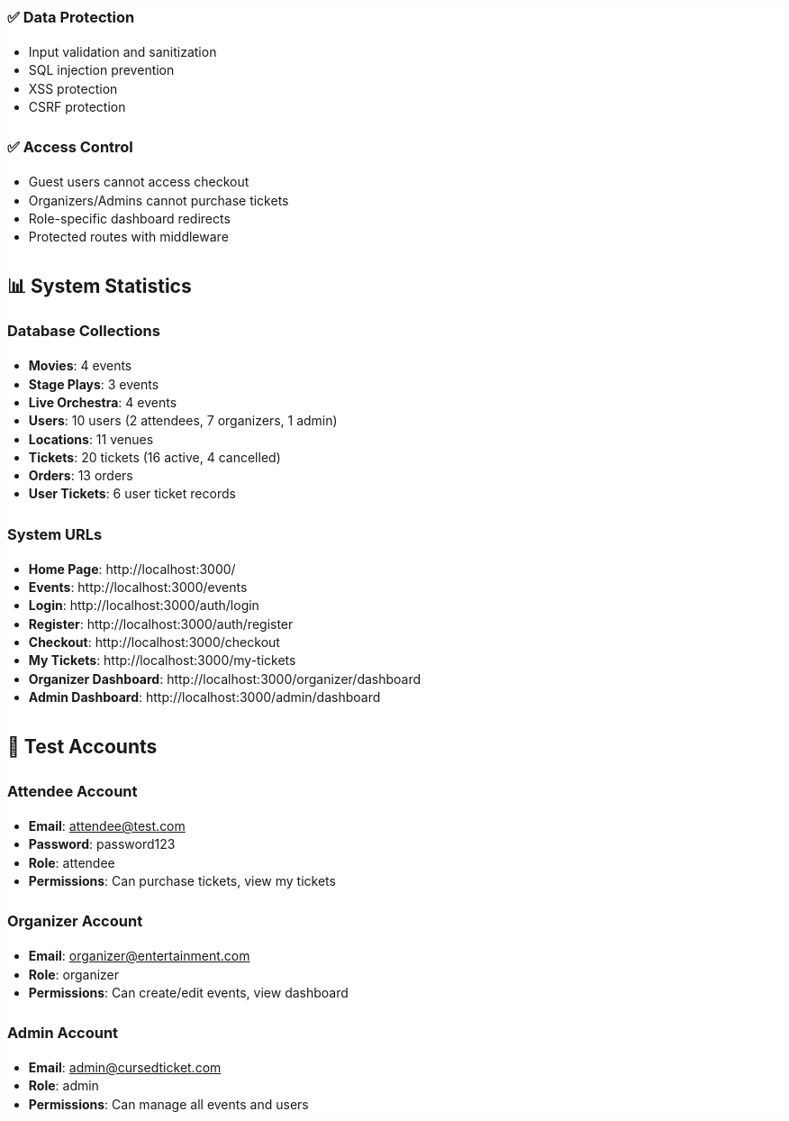### ✅ Data Protection
- Input validation and sanitization
- SQL injection prevention
- XSS protection
- CSRF protection

### ✅ Access Control
- Guest users cannot access checkout
- Organizers/Admins cannot purchase tickets
- Role-specific dashboard redirects
- Protected routes with middleware

## 📊 System Statistics

### Database Collections
- **Movies**: 4 events
- **Stage Plays**: 3 events  
- **Live Orchestra**: 4 events
- **Users**: 10 users (2 attendees, 7 organizers, 1 admin)
- **Locations**: 11 venues
- **Tickets**: 20 tickets (16 active, 4 cancelled)
- **Orders**: 13 orders
- **User Tickets**: 6 user ticket records

### System URLs
- **Home Page**: http://localhost:3000/
- **Events**: http://localhost:3000/events
- **Login**: http://localhost:3000/auth/login
- **Register**: http://localhost:3000/auth/register
- **Checkout**: http://localhost:3000/checkout
- **My Tickets**: http://localhost:3000/my-tickets
- **Organizer Dashboard**: http://localhost:3000/organizer/dashboard
- **Admin Dashboard**: http://localhost:3000/admin/dashboard

## 🧪 Test Accounts

### Attendee Account
- **Email**: attendee@test.com
- **Password**: password123
- **Role**: attendee
- **Permissions**: Can purchase tickets, view my tickets

### Organizer Account
- **Email**: organizer@entertainment.com
- **Role**: organizer
- **Permissions**: Can create/edit events, view dashboard

### Admin Account
- **Email**: admin@cursedticket.com
- **Role**: admin
- **Permissions**: Can manage all events and users
